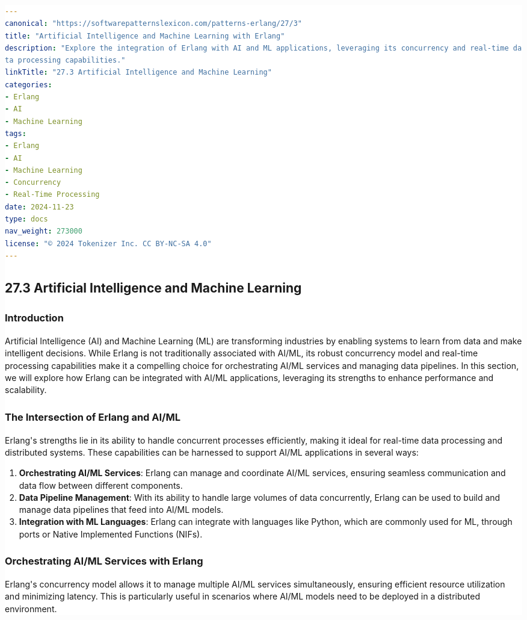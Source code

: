 ```yaml
---
canonical: "https://softwarepatternslexicon.com/patterns-erlang/27/3"
title: "Artificial Intelligence and Machine Learning with Erlang"
description: "Explore the integration of Erlang with AI and ML applications, leveraging its concurrency and real-time data processing capabilities."
linkTitle: "27.3 Artificial Intelligence and Machine Learning"
categories:
- Erlang
- AI
- Machine Learning
tags:
- Erlang
- AI
- Machine Learning
- Concurrency
- Real-Time Processing
date: 2024-11-23
type: docs
nav_weight: 273000
license: "© 2024 Tokenizer Inc. CC BY-NC-SA 4.0"
---
```


## 27.3 Artificial Intelligence and Machine Learning

### Introduction

Artificial Intelligence (AI) and Machine Learning (ML) are transforming industries by enabling systems to learn from data and make intelligent decisions. While Erlang is not traditionally associated with AI/ML, its robust concurrency model and real-time processing capabilities make it a compelling choice for orchestrating AI/ML services and managing data pipelines. In this section, we will explore how Erlang can be integrated with AI/ML applications, leveraging its strengths to enhance performance and scalability.

### The Intersection of Erlang and AI/ML

Erlang's strengths lie in its ability to handle concurrent processes efficiently, making it ideal for real-time data processing and distributed systems. These capabilities can be harnessed to support AI/ML applications in several ways:

1. **Orchestrating AI/ML Services**: Erlang can manage and coordinate AI/ML services, ensuring seamless communication and data flow between different components.
2. **Data Pipeline Management**: With its ability to handle large volumes of data concurrently, Erlang can be used to build and manage data pipelines that feed into AI/ML models.
3. **Integration with ML Languages**: Erlang can integrate with languages like Python, which are commonly used for ML, through ports or Native Implemented Functions (NIFs).

### Orchestrating AI/ML Services with Erlang

Erlang's concurrency model allows it to manage multiple AI/ML services simultaneously, ensuring efficient resource utilization and minimizing latency. This is particularly useful in scenarios where AI/ML models need to be deployed in a distributed environment.
